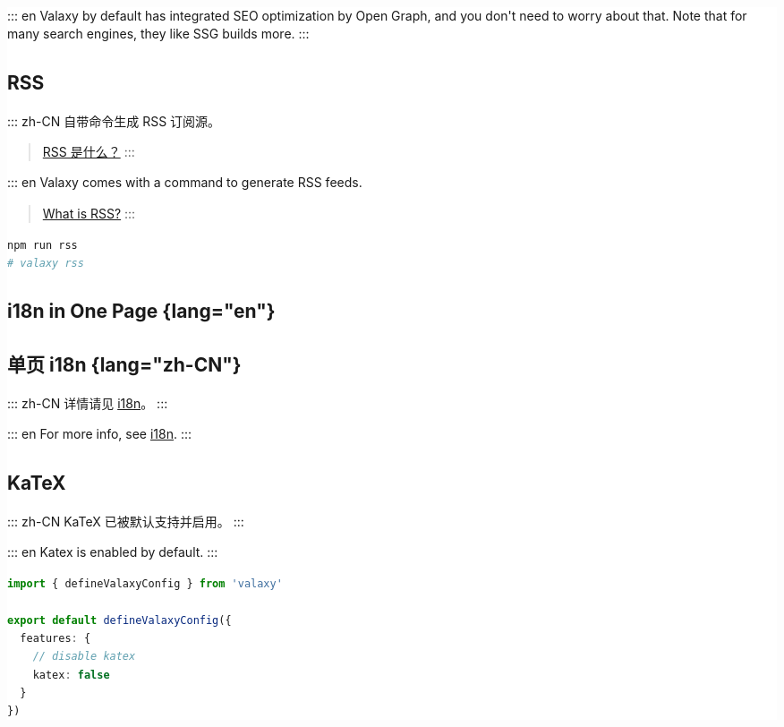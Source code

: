 ::: en
Valaxy by default has integrated SEO optimization by Open Graph, and you don't need to worry about that.
Note that for many search engines, they like SSG builds more.
:::

## RSS

::: zh-CN
自带命令生成 RSS 订阅源。

> [RSS 是什么？](https://baike.baidu.com/item/rss/24470)
:::

::: en
Valaxy comes with a command to generate RSS feeds.

> [What is RSS?](https://en.wikipedia.org/wiki/RSS)
:::

```bash
npm run rss
# valaxy rss
```

## i18n in One Page {lang="en"}

## 单页 i18n {lang="zh-CN"}

::: zh-CN
详情请见 [i18n](/posts/i18n)。
:::

::: en
For more info, see [i18n](/posts/i18n).
:::

## KaTeX

::: zh-CN
KaTeX 已被默认支持并启用。
:::

::: en
Katex is enabled by default.
:::

```ts [valaxy.config.ts]
import { defineValaxyConfig } from 'valaxy'

export default defineValaxyConfig({
  features: {
    // disable katex
    katex: false
  }
})
```
